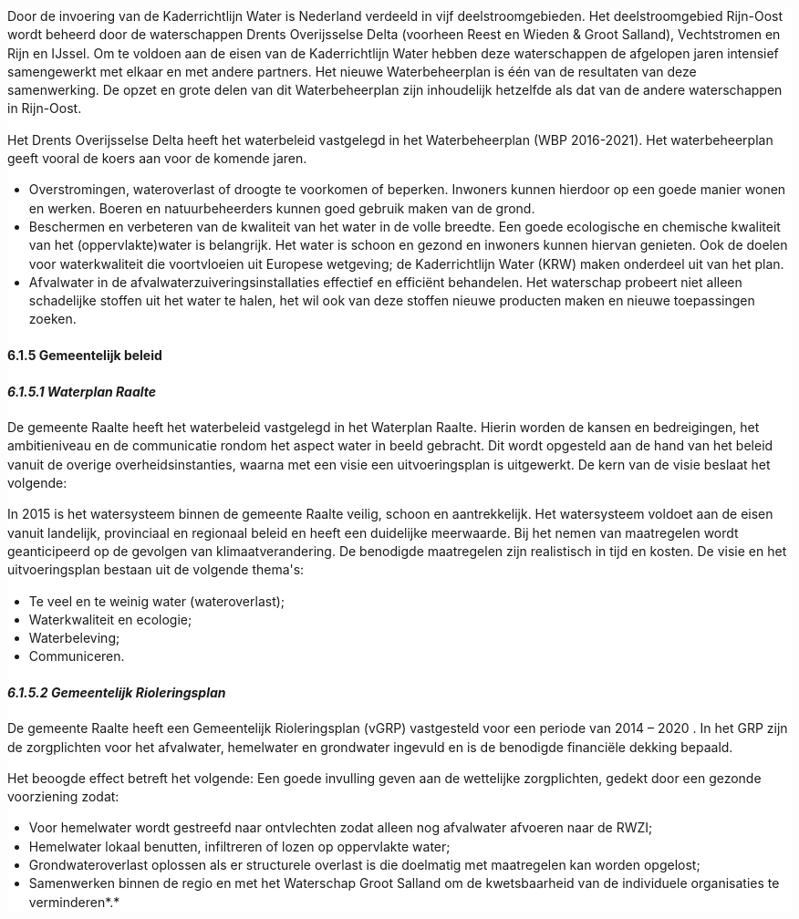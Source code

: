Door de invoering van de Kaderrichtlijn Water is Nederland verdeeld in vijf deelstroomgebieden. Het deelstroomgebied Rijn-Oost wordt beheerd door de waterschappen Drents Overijsselse Delta (voorheen Reest en Wieden & Groot Salland), Vechtstromen en Rijn en IJssel. Om te voldoen aan de eisen van de Kaderrichtlijn Water hebben deze waterschappen de afgelopen jaren intensief samengewerkt met elkaar en met andere partners. Het nieuwe Waterbeheerplan is één van de resultaten van deze samenwerking. De opzet en grote delen van dit Waterbeheerplan zijn inhoudelijk hetzelfde als dat van de andere waterschappen in Rijn-Oost.

Het Drents Overijsselse Delta heeft het waterbeleid vastgelegd in het Waterbeheerplan (WBP 2016-2021). Het waterbeheerplan geeft vooral de koers aan voor de komende jaren.

- Overstromingen, wateroverlast of droogte te voorkomen of beperken. Inwoners kunnen hierdoor op een goede manier wonen en werken. Boeren en natuurbeheerders kunnen goed gebruik maken van de grond.
- Beschermen en verbeteren van de kwaliteit van het water in de volle breedte. Een goede ecologische en chemische kwaliteit van het (oppervlakte)water is belangrijk. Het water is schoon en gezond en inwoners kunnen hiervan genieten. Ook de doelen voor waterkwaliteit die voortvloeien uit Europese wetgeving; de Kaderrichtlijn Water (KRW) maken onderdeel uit van het plan.
- Afvalwater in de afvalwaterzuiveringsinstallaties effectief en efficiënt behandelen. Het waterschap probeert niet alleen schadelijke stoffen uit het water te halen, het wil ook van deze stoffen nieuwe producten maken en nieuwe toepassingen zoeken.

#### **6.1.5 Gemeentelijk beleid**

#### *6.1.5.1 Waterplan Raalte*

De gemeente Raalte heeft het waterbeleid vastgelegd in het Waterplan Raalte. Hierin worden de kansen en bedreigingen, het ambitieniveau en de communicatie rondom het aspect water in beeld gebracht. Dit wordt opgesteld aan de hand van het beleid vanuit de overige overheidsinstanties, waarna met een visie een uitvoeringsplan is uitgewerkt. De kern van de visie beslaat het volgende:

In 2015 is het watersysteem binnen de gemeente Raalte veilig, schoon en aantrekkelijk. Het watersysteem voldoet aan de eisen vanuit landelijk, provinciaal en regionaal beleid en heeft een duidelijke meerwaarde. Bij het nemen van maatregelen wordt geanticipeerd op de gevolgen van klimaatverandering. De benodigde maatregelen zijn realistisch in tijd en kosten. De visie en het uitvoeringsplan bestaan uit de volgende thema's:

- Te veel en te weinig water (wateroverlast);
- Waterkwaliteit en ecologie;
- Waterbeleving;
- Communiceren.

#### *6.1.5.2 Gemeentelijk Rioleringsplan*

De gemeente Raalte heeft een Gemeentelijk Rioleringsplan (vGRP) vastgesteld voor een periode van 2014 – 2020 . In het GRP zijn de zorgplichten voor het afvalwater, hemelwater en grondwater ingevuld en is de benodigde financiële dekking bepaald.

Het beoogde effect betreft het volgende: Een goede invulling geven aan de wettelijke zorgplichten, gedekt door een gezonde voorziening zodat:

- Voor hemelwater wordt gestreefd naar ontvlechten zodat alleen nog afvalwater afvoeren naar de RWZI;
- Hemelwater lokaal benutten, infiltreren of lozen op oppervlakte water;
- Grondwateroverlast oplossen als er structurele overlast is die doelmatig met maatregelen kan worden opgelost;
- Samenwerken binnen de regio en met het Waterschap Groot Salland om de kwetsbaarheid van de individuele organisaties te verminderen*.*
